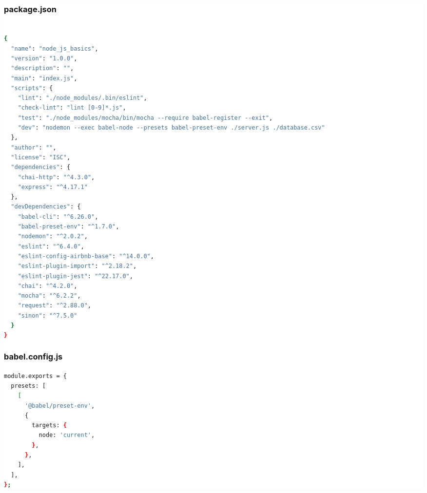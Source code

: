 ### package.json

```sh

{
  "name": "node_js_basics",
  "version": "1.0.0",
  "description": "",
  "main": "index.js",
  "scripts": {
    "lint": "./node_modules/.bin/eslint",
    "check-lint": "lint [0-9]*.js",
    "test": "./node_modules/mocha/bin/mocha --require babel-register --exit",
    "dev": "nodemon --exec babel-node --presets babel-preset-env ./server.js ./database.csv"
  },
  "author": "",
  "license": "ISC",
  "dependencies": {
    "chai-http": "^4.3.0",
    "express": "^4.17.1"
  },
  "devDependencies": {
    "babel-cli": "^6.26.0",
    "babel-preset-env": "^1.7.0",
    "nodemon": "^2.0.2",
    "eslint": "^6.4.0",
    "eslint-config-airbnb-base": "^14.0.0",
    "eslint-plugin-import": "^2.18.2",
    "eslint-plugin-jest": "^22.17.0",
    "chai": "^4.2.0",
    "mocha": "^6.2.2",
    "request": "^2.88.0",
    "sinon": "^7.5.0"
  }
}

```

### babel.config.js

```sh
module.exports = {
  presets: [
    [
      '@babel/preset-env',
      {
        targets: {
          node: 'current',
        },
      },
    ],
  ],
};
```
